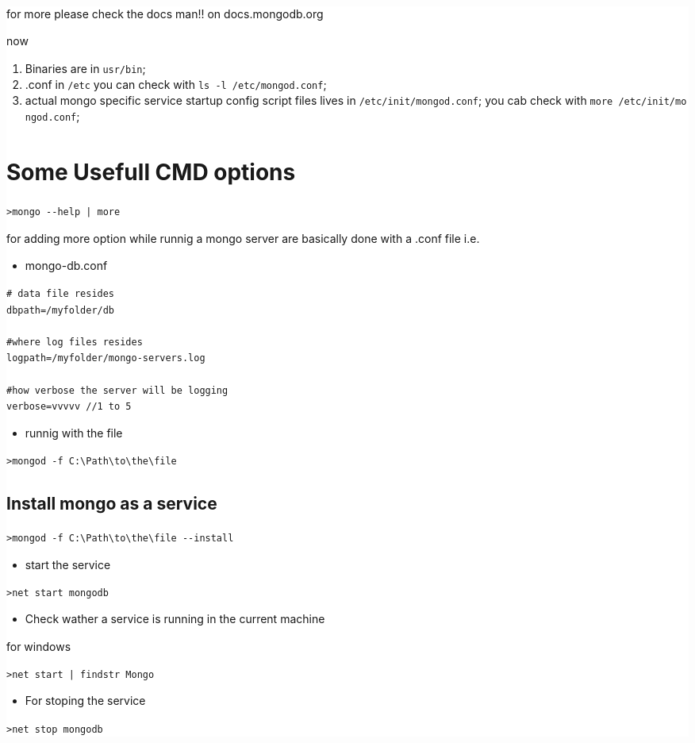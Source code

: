 for more please check the docs man!!
on docs.mongodb.org
 
now 

1. Binaries are in `usr/bin`;
2. .conf in `/etc` you can check with `ls -l /etc/mongod.conf`;
3. actual mongo specific service startup config script files lives in `/etc/init/mongod.conf`;
   you cab check with `more /etc/init/mongod.conf`;


# Some Usefull CMD options

``>mongo --help | more`` 

for adding more option while runnig a mongo server are basically done with a .conf file 
i.e.
- mongo-db.conf
````
# data file resides
dbpath=/myfolder/db

#where log files resides 
logpath=/myfolder/mongo-servers.log

#how verbose the server will be logging
verbose=vvvvv //1 to 5
````

- runnig with the file

````
>mongod -f C:\Path\to\the\file
````

## Install mongo as a service 

````
>mongod -f C:\Path\to\the\file --install
````
- start the service 

````
>net start mongodb
````

- Check wather a service is running in the current machine

for windows

````
>net start | findstr Mongo

````

- For stoping the service 

````
>net stop mongodb
````

